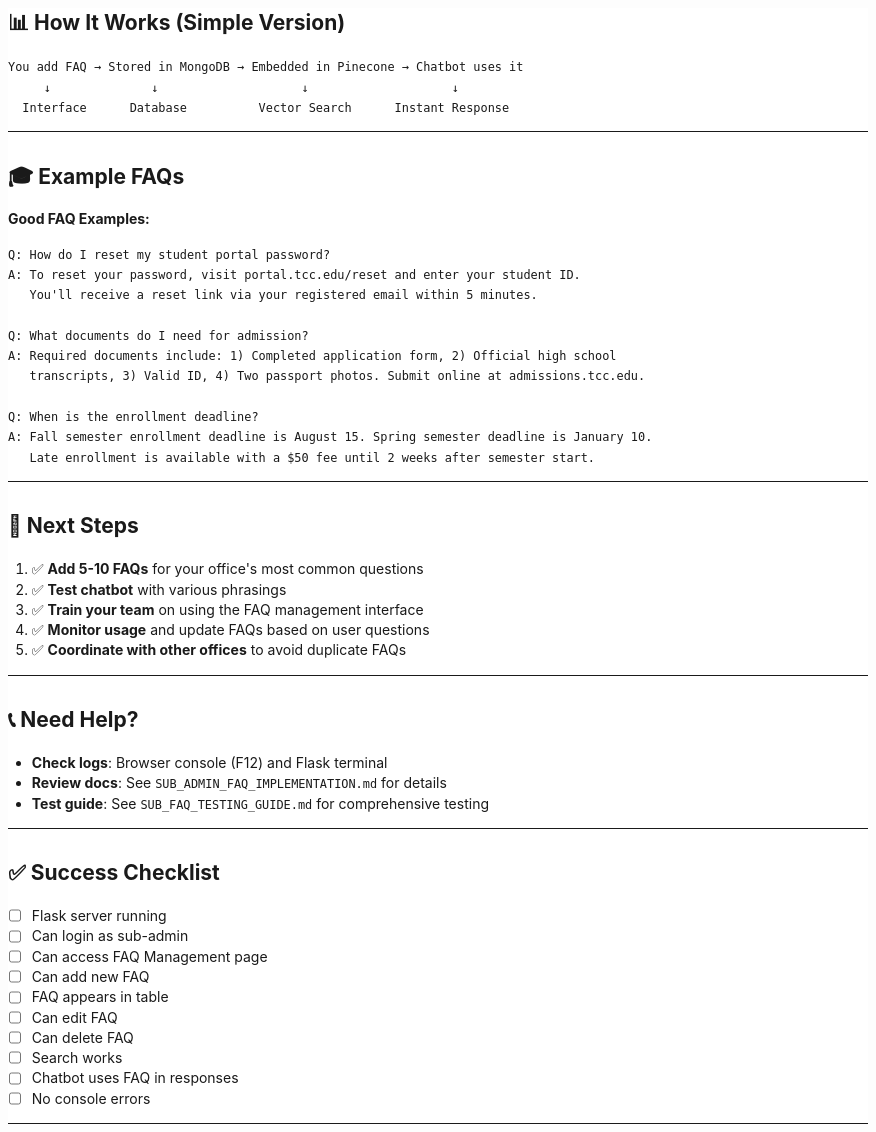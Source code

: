 
## 📊 How It Works (Simple Version)

```
You add FAQ → Stored in MongoDB → Embedded in Pinecone → Chatbot uses it
     ↓              ↓                    ↓                    ↓
  Interface      Database          Vector Search      Instant Response
```

---

## 🎓 Example FAQs

**Good FAQ Examples:**

```
Q: How do I reset my student portal password?
A: To reset your password, visit portal.tcc.edu/reset and enter your student ID. 
   You'll receive a reset link via your registered email within 5 minutes.

Q: What documents do I need for admission?
A: Required documents include: 1) Completed application form, 2) Official high school 
   transcripts, 3) Valid ID, 4) Two passport photos. Submit online at admissions.tcc.edu.

Q: When is the enrollment deadline?
A: Fall semester enrollment deadline is August 15. Spring semester deadline is January 10. 
   Late enrollment is available with a $50 fee until 2 weeks after semester start.
```

---

## 🚀 Next Steps

1. ✅ **Add 5-10 FAQs** for your office's most common questions
2. ✅ **Test chatbot** with various phrasings
3. ✅ **Train your team** on using the FAQ management interface
4. ✅ **Monitor usage** and update FAQs based on user questions
5. ✅ **Coordinate with other offices** to avoid duplicate FAQs

---

## 📞 Need Help?

- **Check logs**: Browser console (F12) and Flask terminal
- **Review docs**: See `SUB_ADMIN_FAQ_IMPLEMENTATION.md` for details
- **Test guide**: See `SUB_FAQ_TESTING_GUIDE.md` for comprehensive testing

---

## ✅ Success Checklist

- [ ] Flask server running
- [ ] Can login as sub-admin
- [ ] Can access FAQ Management page
- [ ] Can add new FAQ
- [ ] FAQ appears in table
- [ ] Can edit FAQ
- [ ] Can delete FAQ
- [ ] Search works
- [ ] Chatbot uses FAQ in responses
- [ ] No console errors

---